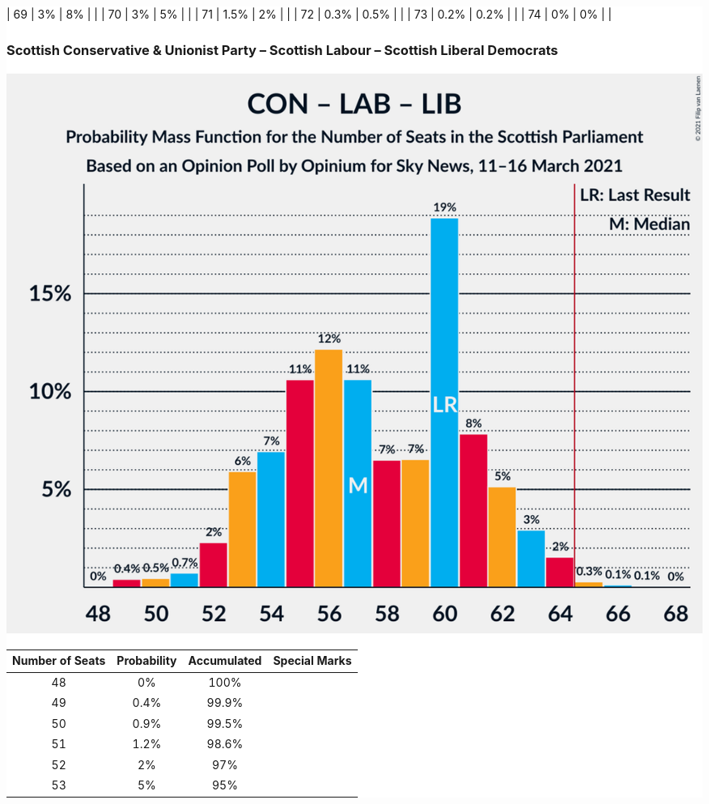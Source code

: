 | 69 | 3% | 8% |  |
| 70 | 3% | 5% |  |
| 71 | 1.5% | 2% |  |
| 72 | 0.3% | 0.5% |  |
| 73 | 0.2% | 0.2% |  |
| 74 | 0% | 0% |  |

### Scottish Conservative & Unionist Party – Scottish Labour – Scottish Liberal Democrats

![Graph with seats probability mass function not yet produced](2021-03-16-Opinium-coalitions-seats-pmf-con–lab–lib.png "Seats Probability Mass Function")

| Number of Seats | Probability | Accumulated | Special Marks |
|:---------------:|:-----------:|:-----------:|:-------------:|
| 48 | 0% | 100% |  |
| 49 | 0.4% | 99.9% |  |
| 50 | 0.9% | 99.5% |  |
| 51 | 1.2% | 98.6% |  |
| 52 | 2% | 97% |  |
| 53 | 5% | 95% |  |